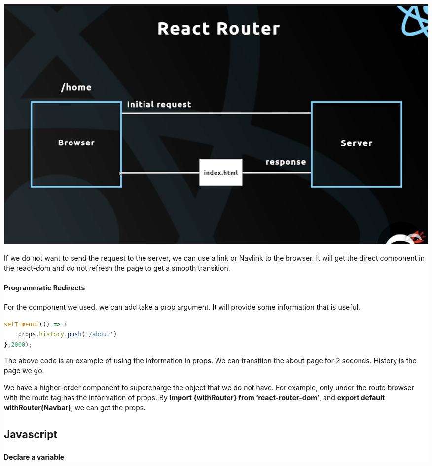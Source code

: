 ![image-20220317235714051](WSC-Project.assets/image-20220317235714051.png)

 If we do not want to send the request to the server, we can use a link or Navlink to the browser. It will get the direct component in the react-dom and do not refresh the page to get a  smooth transition.

#### Programmatic Redirects

For the component we used, we can add take a prop argument. It will provide some information that is useful.

```js
setTimeout(() => {
	props.history.push('/about')
},2000);

```

The above code is an example of using the information in props. We can transition the about page for 2 seconds. History is the page we go.

We have a higher-order component to supercharge the object that we do not have.  For example, only under the route browser with the route tag has the information of props.  By **import {withRouter} from ‘react-router-dom’**, and **export default withRouter(Navbar)**, we can get the props.



## Javascript

#### Declare a variable
